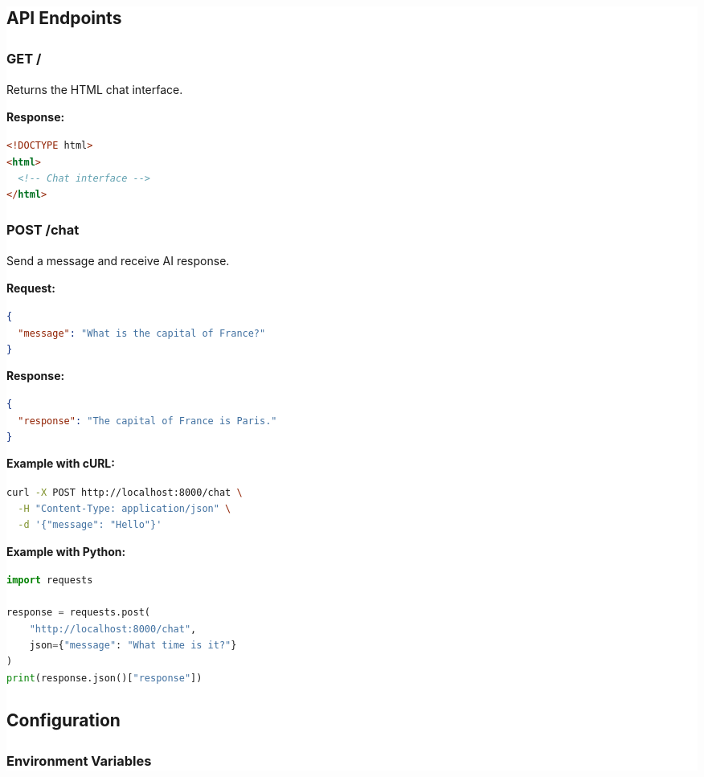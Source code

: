 ## API Endpoints

### GET /

Returns the HTML chat interface.

**Response:**
```html
<!DOCTYPE html>
<html>
  <!-- Chat interface -->
</html>
```

### POST /chat

Send a message and receive AI response.

**Request:**
```json
{
  "message": "What is the capital of France?"
}
```

**Response:**
```json
{
  "response": "The capital of France is Paris."
}
```

**Example with cURL:**
```bash
curl -X POST http://localhost:8000/chat \
  -H "Content-Type: application/json" \
  -d '{"message": "Hello"}'
```

**Example with Python:**
```python
import requests

response = requests.post(
    "http://localhost:8000/chat",
    json={"message": "What time is it?"}
)
print(response.json()["response"])
```

## Configuration

### Environment Variables
